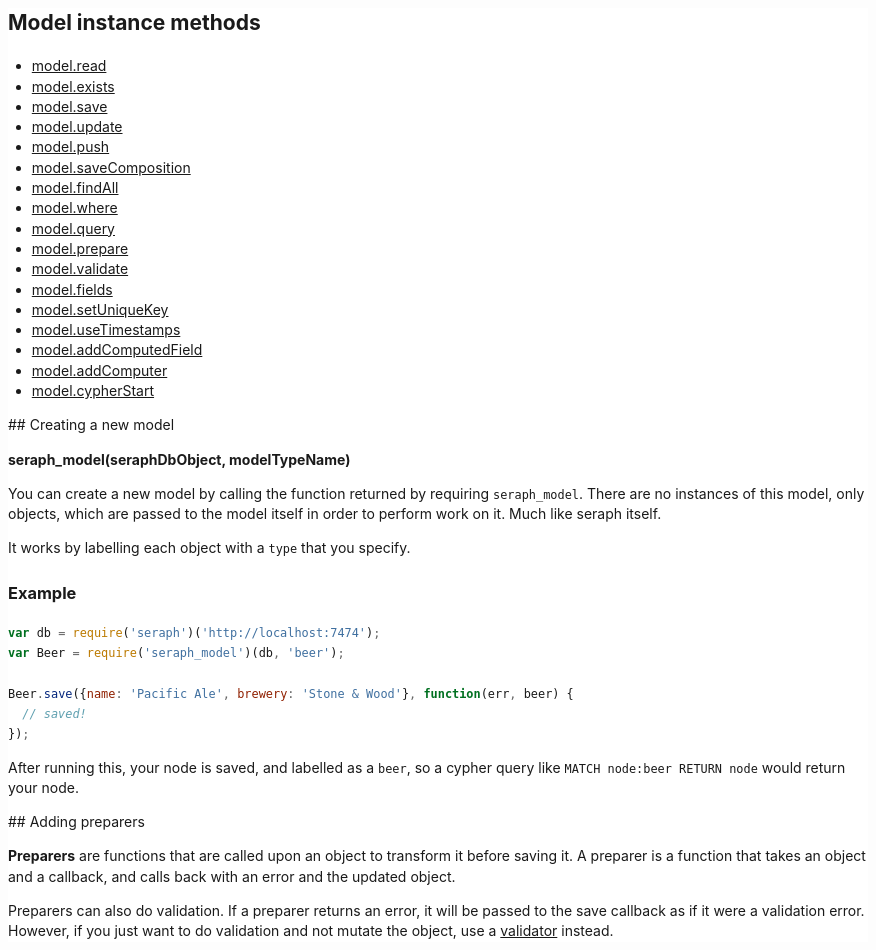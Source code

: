 ## Model instance methods
* [model.read](#read)
* [model.exists](#exists)
* [model.save](#save)
* [model.update](#update)
* [model.push](#push)
* [model.saveComposition](#saveComposition)
* [model.findAll](#findAll)
* [model.where](#where)
* [model.query](#query)
* [model.prepare](#prepare)
* [model.validate](#validate)
* [model.fields](#fields)
* [model.setUniqueKey](#setUniqueKey)
* [model.useTimestamps](#useTimestamps)
* [model.addComputedField](#addComputedField)
* [model.addComputer](#addComputer)
* [model.cypherStart](#cypherStart)

<a name="create"/>
## Creating a new model

__seraph_model(seraphDbObject, modelTypeName)__

You can create a new model by calling the function returned by requiring
`seraph_model`. There are no instances of this model, only objects, which are 
passed to the model itself in order to perform work on it. Much like seraph
itself.

It works by labelling each object with a `type` that you specify.

### Example
```javascript
var db = require('seraph')('http://localhost:7474');
var Beer = require('seraph_model')(db, 'beer');

Beer.save({name: 'Pacific Ale', brewery: 'Stone & Wood'}, function(err, beer) {
  // saved!
});
```

After running this, your node is saved, and labelled as a `beer`, so a cypher
query like `MATCH node:beer RETURN node` would return your node.

<a name="preparation"/>
## Adding preparers

__Preparers__ are functions that are called upon an object to transform it
before saving it. A preparer is a function that takes an object and a callback,
and calls back with an error and the updated object.

Preparers can also do validation. If a preparer returns an error, it will be
passed to the save callback as if it were a validation error. However, if you
just want to do validation and not mutate the object, use a
[validator](#validation) instead.
